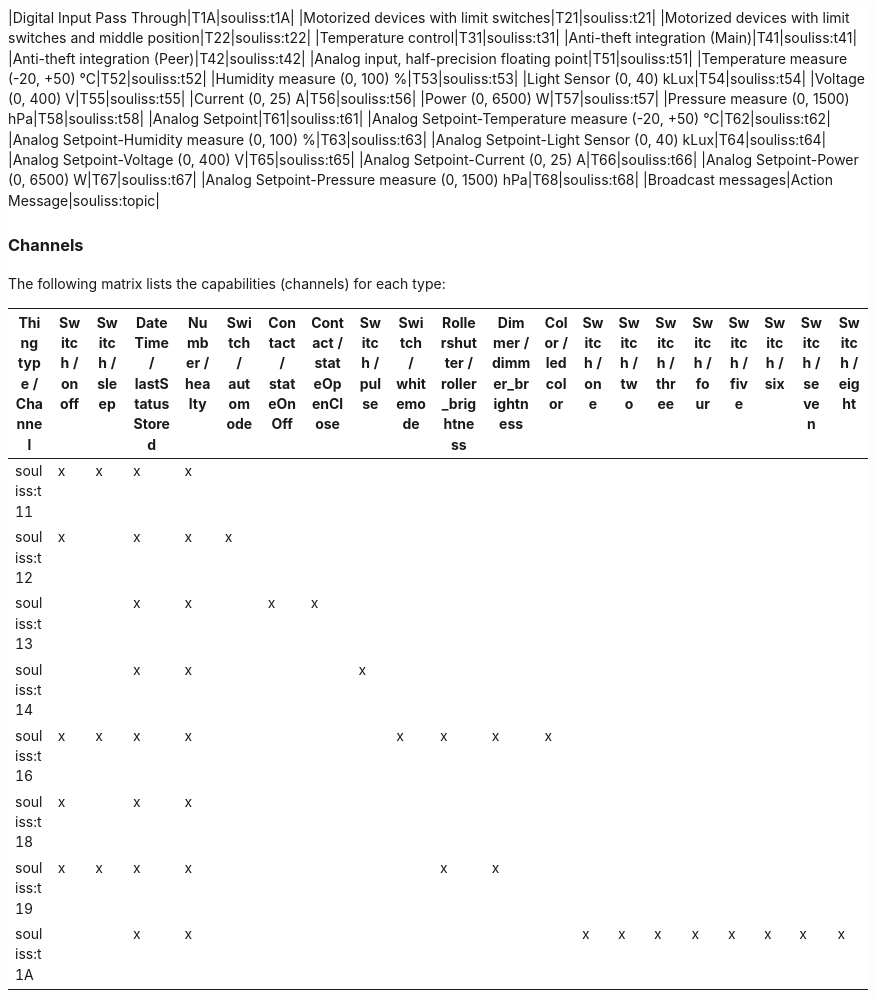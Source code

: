|Digital Input Pass Through|T1A|souliss:t1A|
|Motorized devices with limit switches|T21|souliss:t21|
|Motorized devices with limit switches and middle position|T22|souliss:t22|
|Temperature control|T31|souliss:t31|
|Anti-theft integration (Main)|T41|souliss:t41|
|Anti-theft integration (Peer)|T42|souliss:t42|
|Analog input, half-precision floating point|T51|souliss:t51|
|Temperature measure (-20, +50) °C|T52|souliss:t52|
|Humidity measure (0, 100) %|T53|souliss:t53|
|Light Sensor (0, 40) kLux|T54|souliss:t54|
|Voltage (0, 400) V|T55|souliss:t55|
|Current (0, 25)  A|T56|souliss:t56|
|Power (0, 6500)  W|T57|souliss:t57|
|Pressure measure (0, 1500) hPa|T58|souliss:t58|
|Analog Setpoint|T61|souliss:t61|
|Analog Setpoint-Temperature measure (-20, +50) °C|T62|souliss:t62|
|Analog Setpoint-Humidity measure (0, 100) %|T63|souliss:t63|
|Analog Setpoint-Light Sensor (0, 40) kLux|T64|souliss:t64|
|Analog Setpoint-Voltage (0, 400) V|T65|souliss:t65|
|Analog Setpoint-Current (0, 25)  A|T66|souliss:t66|
|Analog Setpoint-Power (0, 6500)  W|T67|souliss:t67|
|Analog Setpoint-Pressure measure (0, 1500) hPa|T68|souliss:t68|
|Broadcast messages|Action Message|souliss:topic|

### Channels
The following matrix lists the capabilities (channels) for each type:

|Thing type / Channel |Switch / onoff | Switch / sleep | DateTime / lastStatusStored | Number / healty |Switch / automode|Contact / stateOnOff|Contact / stateOpenClose|Switch / pulse|Switch / whitemode|Rollershutter / roller_brightness|Dimmer / dimmer_brightness|Color / ledcolor|Switch / one|Switch / two|Switch / three|Switch / four|Switch / five|Switch / six|Switch / seven|Switch / eight|
|-- |-- | -- | -- | -- |--|--|--|--|--|--|--|--|--|--|--|--|--|--|--|--|
|souliss:t11|x|x|x|x||||
|souliss:t12|x| |x|x|x||||
|souliss:t13|||x|x||x|x||
|souliss:t14|||x|x||||x|
|souliss:t16|x|x|x|x|||||x|x|x|x||
|souliss:t18|x||x|x|||||||||
|souliss:t19|x|x|x|x||||||x|x|
|souliss:t1A|||x|x|||||||||x|x|x|x|x|x|x|x|
